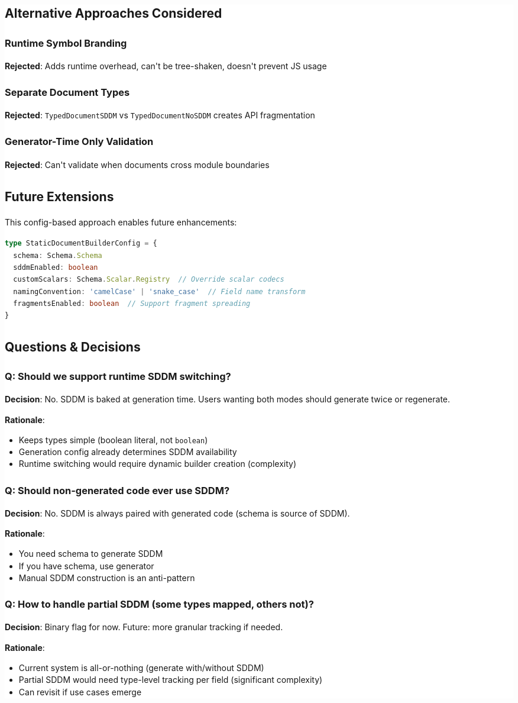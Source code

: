 ## Alternative Approaches Considered

### Runtime Symbol Branding
**Rejected**: Adds runtime overhead, can't be tree-shaken, doesn't prevent JS usage

### Separate Document Types
**Rejected**: `TypedDocumentSDDM` vs `TypedDocumentNoSDDM` creates API fragmentation

### Generator-Time Only Validation
**Rejected**: Can't validate when documents cross module boundaries

## Future Extensions

This config-based approach enables future enhancements:

```typescript
type StaticDocumentBuilderConfig = {
  schema: Schema.Schema
  sddmEnabled: boolean
  customScalars: Schema.Scalar.Registry  // Override scalar codecs
  namingConvention: 'camelCase' | 'snake_case'  // Field name transform
  fragmentsEnabled: boolean  // Support fragment spreading
}
```

## Questions & Decisions

### Q: Should we support runtime SDDM switching?
**Decision**: No. SDDM is baked at generation time. Users wanting both modes should generate twice or regenerate.

**Rationale**:
- Keeps types simple (boolean literal, not `boolean`)
- Generation config already determines SDDM availability
- Runtime switching would require dynamic builder creation (complexity)

### Q: Should non-generated code ever use SDDM?
**Decision**: No. SDDM is always paired with generated code (schema is source of SDDM).

**Rationale**:
- You need schema to generate SDDM
- If you have schema, use generator
- Manual SDDM construction is an anti-pattern

### Q: How to handle partial SDDM (some types mapped, others not)?
**Decision**: Binary flag for now. Future: more granular tracking if needed.

**Rationale**:
- Current system is all-or-nothing (generate with/without SDDM)
- Partial SDDM would need type-level tracking per field (significant complexity)
- Can revisit if use cases emerge

